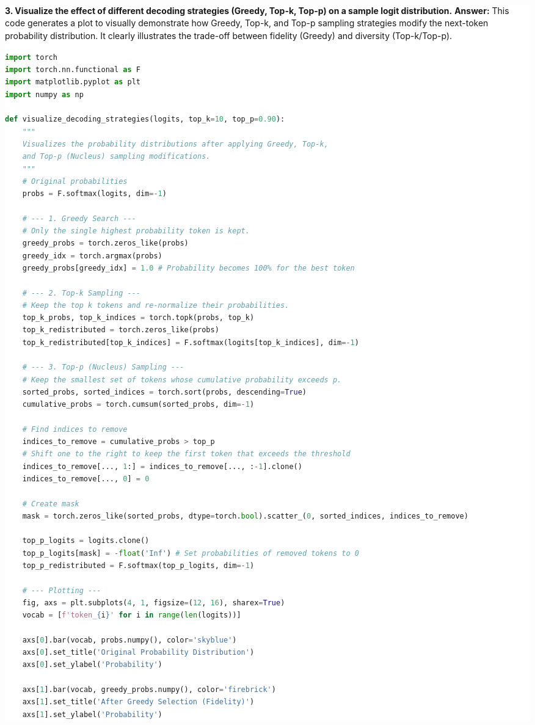 **3. Visualize the effect of different decoding strategies (Greedy, Top-k, Top-p) on a sample logit distribution.**
**Answer:**
This code generates a plot to visually demonstrate how Greedy, Top-k, and Top-p sampling strategies modify the next-token probability distribution. It clearly illustrates the trade-off between fidelity (Greedy) and diversity (Top-k/Top-p).

```python
import torch
import torch.nn.functional as F
import matplotlib.pyplot as plt
import numpy as np

def visualize_decoding_strategies(logits, top_k=10, top_p=0.90):
    """
    Visualizes the probability distributions after applying Greedy, Top-k,
    and Top-p (Nucleus) sampling modifications.
    """
    # Original probabilities
    probs = F.softmax(logits, dim=-1)
    
    # --- 1. Greedy Search ---
    # Only the single highest probability token is kept.
    greedy_probs = torch.zeros_like(probs)
    greedy_idx = torch.argmax(probs)
    greedy_probs[greedy_idx] = 1.0 # Probability becomes 100% for the best token
    
    # --- 2. Top-k Sampling ---
    # Keep the top k tokens and re-normalize their probabilities.
    top_k_probs, top_k_indices = torch.topk(probs, top_k)
    top_k_redistributed = torch.zeros_like(probs)
    top_k_redistributed[top_k_indices] = F.softmax(logits[top_k_indices], dim=-1)
    
    # --- 3. Top-p (Nucleus) Sampling ---
    # Keep the smallest set of tokens whose cumulative probability exceeds p.
    sorted_probs, sorted_indices = torch.sort(probs, descending=True)
    cumulative_probs = torch.cumsum(sorted_probs, dim=-1)
    
    # Find indices to remove
    indices_to_remove = cumulative_probs > top_p
    # Shift one to the right to keep the first token that exceeds the threshold
    indices_to_remove[..., 1:] = indices_to_remove[..., :-1].clone()
    indices_to_remove[..., 0] = 0

    # Create mask
    mask = torch.zeros_like(sorted_probs, dtype=torch.bool).scatter_(0, sorted_indices, indices_to_remove)
    
    top_p_logits = logits.clone()
    top_p_logits[mask] = -float('Inf') # Set probabilities of removed tokens to 0
    top_p_redistributed = F.softmax(top_p_logits, dim=-1)
    
    # --- Plotting ---
    fig, axs = plt.subplots(4, 1, figsize=(12, 16), sharex=True)
    vocab = [f'token_{i}' for i in range(len(logits))]
    
    axs[0].bar(vocab, probs.numpy(), color='skyblue')
    axs[0].set_title('Original Probability Distribution')
    axs[0].set_ylabel('Probability')

    axs[1].bar(vocab, greedy_probs.numpy(), color='firebrick')
    axs[1].set_title('After Greedy Selection (Fidelity)')
    axs[1].set_ylabel('Probability')

```